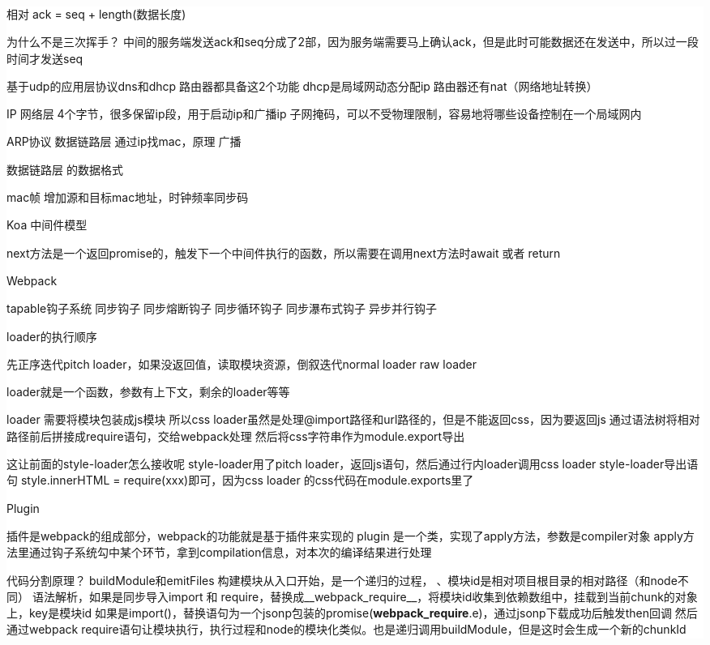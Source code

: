 相对 ack = seq + length(数据长度)

为什么不是三次挥手？
中间的服务端发送ack和seq分成了2部，因为服务端需要马上确认ack，但是此时可能数据还在发送中，所以过一段时间才发送seq

基于udp的应用层协议dns和dhcp
路由器都具备这2个功能
dhcp是局域网动态分配ip
路由器还有nat（网络地址转换）

IP 网络层
4个字节，很多保留ip段，用于启动ip和广播ip
子网掩码，可以不受物理限制，容易地将哪些设备控制在一个局域网内

ARP协议 数据链路层
通过ip找mac，原理 广播

数据链路层 的数据格式

mac帧
增加源和目标mac地址，时钟频率同步码

Koa 中间件模型

next方法是一个返回promise的，触发下一个中间件执行的函数，所以需要在调用next方法时await 或者 return

Webpack

tapable钩子系统
同步钩子 同步熔断钩子 同步循环钩子 同步瀑布式钩子
异步并行钩子

loader的执行顺序

先正序迭代pitch loader，如果没返回值，读取模块资源，倒叙迭代normal loader
raw loader

loader就是一个函数，参数有上下文，剩余的loader等等

loader 需要将模块包装成js模块
所以css loader虽然是处理@import路径和url路径的，但是不能返回css，因为要返回js
通过语法树将相对路径前后拼接成require语句，交给webpack处理
然后将css字符串作为module.export导出

这让前面的style-loader怎么接收呢
style-loader用了pitch loader，返回js语句，然后通过行内loader调用css loader
style-loader导出语句 style.innerHTML = require(xxx)即可，因为css loader 的css代码在module.exports里了

Plugin

插件是webpack的组成部分，webpack的功能就是基于插件来实现的
plugin 是一个类，实现了apply方法，参数是compiler对象
apply方法里通过钩子系统勾中某个环节，拿到compilation信息，对本次的编译结果进行处理

代码分割原理？
buildModule和emitFiles
构建模块从入口开始，是一个递归的过程，
、模块id是相对项目根目录的相对路径（和node不同）
语法解析，如果是同步导入import 和 require，替换成__webpack_require__，将模块id收集到依赖数组中，挂载到当前chunk的对象上，key是模块id
如果是import()，替换语句为一个jsonp包装的promise(__webpack_require__.e)，通过jsonp下载成功后触发then回调
然后通过webpack require语句让模块执行，执行过程和node的模块化类似。也是递归调用buildModule，但是这时会生成一个新的chunkId
